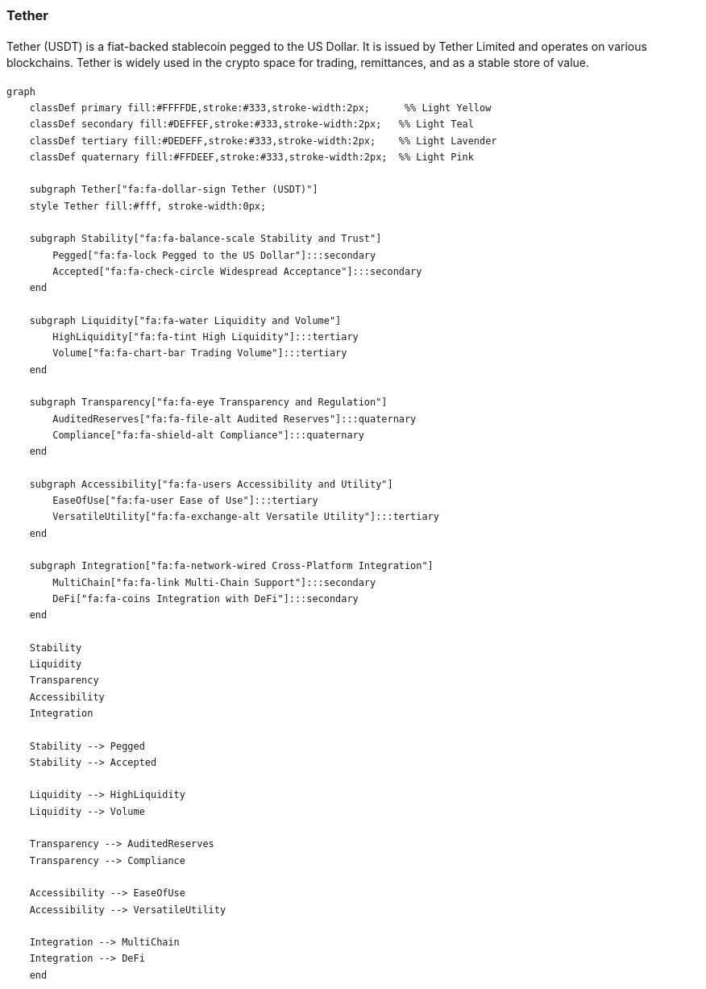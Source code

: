 ### Tether

Tether (USDT) is a fiat-backed stablecoin pegged to the US Dollar. It is issued by Tether Limited and operates on various blockchains. Tether is widely used in the crypto space for trading, remittances, and as a stable store of value.

```mermaid
graph 
    classDef primary fill:#FFFFDE,stroke:#333,stroke-width:2px;      %% Light Yellow
    classDef secondary fill:#DEFFEF,stroke:#333,stroke-width:2px;   %% Light Teal
    classDef tertiary fill:#DEDEFF,stroke:#333,stroke-width:2px;    %% Light Lavender
    classDef quaternary fill:#FFDEEF,stroke:#333,stroke-width:2px;  %% Light Pink

    subgraph Tether["fa:fa-dollar-sign Tether (USDT)"]
    style Tether fill:#fff, stroke-width:0px;    
    
    subgraph Stability["fa:fa-balance-scale Stability and Trust"]
        Pegged["fa:fa-lock Pegged to the US Dollar"]:::secondary
        Accepted["fa:fa-check-circle Widespread Acceptance"]:::secondary
    end

    subgraph Liquidity["fa:fa-water Liquidity and Volume"]
        HighLiquidity["fa:fa-tint High Liquidity"]:::tertiary
        Volume["fa:fa-chart-bar Trading Volume"]:::tertiary
    end

    subgraph Transparency["fa:fa-eye Transparency and Regulation"]
        AuditedReserves["fa:fa-file-alt Audited Reserves"]:::quaternary
        Compliance["fa:fa-shield-alt Compliance"]:::quaternary
    end

    subgraph Accessibility["fa:fa-users Accessibility and Utility"]
        EaseOfUse["fa:fa-user Ease of Use"]:::tertiary
        VersatileUtility["fa:fa-exchange-alt Versatile Utility"]:::tertiary
    end

    subgraph Integration["fa:fa-network-wired Cross-Platform Integration"]
        MultiChain["fa:fa-link Multi-Chain Support"]:::secondary
        DeFi["fa:fa-coins Integration with DeFi"]:::secondary
    end

    Stability
    Liquidity
    Transparency
    Accessibility
    Integration

    Stability --> Pegged
    Stability --> Accepted

    Liquidity --> HighLiquidity
    Liquidity --> Volume

    Transparency --> AuditedReserves
    Transparency --> Compliance

    Accessibility --> EaseOfUse
    Accessibility --> VersatileUtility

    Integration --> MultiChain
    Integration --> DeFi
    end 
```
